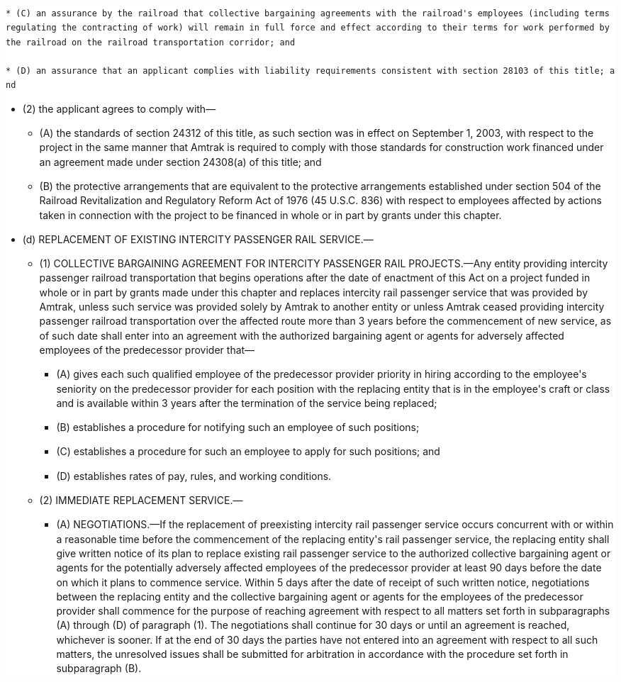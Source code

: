     * (C) an assurance by the railroad that collective bargaining agreements with the railroad's employees (including terms regulating the contracting of work) will remain in full force and effect according to their terms for work performed by the railroad on the railroad transportation corridor; and

    * (D) an assurance that an applicant complies with liability requirements consistent with section 28103 of this title; and


  * (2) the applicant agrees to comply with—

    * (A) the standards of section 24312 of this title, as such section was in effect on September 1, 2003, with respect to the project in the same manner that Amtrak is required to comply with those standards for construction work financed under an agreement made under section 24308(a) of this title; and

    * (B) the protective arrangements that are equivalent to the protective arrangements established under section 504 of the Railroad Revitalization and Regulatory Reform Act of 1976 (45 U.S.C. 836) with respect to employees affected by actions taken in connection with the project to be financed in whole or in part by grants under this chapter.


* (d) REPLACEMENT OF EXISTING INTERCITY PASSENGER RAIL SERVICE.—

  * (1) COLLECTIVE BARGAINING AGREEMENT FOR INTERCITY PASSENGER RAIL PROJECTS.—Any entity providing intercity passenger railroad transportation that begins operations after the date of enactment of this Act on a project funded in whole or in part by grants made under this chapter and replaces intercity rail passenger service that was provided by Amtrak, unless such service was provided solely by Amtrak to another entity or unless Amtrak ceased providing intercity passenger railroad transportation over the affected route more than 3 years before the commencement of new service, as of such date shall enter into an agreement with the authorized bargaining agent or agents for adversely affected employees of the predecessor provider that—

    * (A) gives each such qualified employee of the predecessor provider priority in hiring according to the employee's seniority on the predecessor provider for each position with the replacing entity that is in the employee's craft or class and is available within 3 years after the termination of the service being replaced;

    * (B) establishes a procedure for notifying such an employee of such positions;

    * (C) establishes a procedure for such an employee to apply for such positions; and

    * (D) establishes rates of pay, rules, and working conditions.


  * (2) IMMEDIATE REPLACEMENT SERVICE.—

    * (A) NEGOTIATIONS.—If the replacement of preexisting intercity rail passenger service occurs concurrent with or within a reasonable time before the commencement of the replacing entity's rail passenger service, the replacing entity shall give written notice of its plan to replace existing rail passenger service to the authorized collective bargaining agent or agents for the potentially adversely affected employees of the predecessor provider at least 90 days before the date on which it plans to commence service. Within 5 days after the date of receipt of such written notice, negotiations between the replacing entity and the collective bargaining agent or agents for the employees of the predecessor provider shall commence for the purpose of reaching agreement with respect to all matters set forth in subparagraphs (A) through (D) of paragraph (1). The negotiations shall continue for 30 days or until an agreement is reached, whichever is sooner. If at the end of 30 days the parties have not entered into an agreement with respect to all such matters, the unresolved issues shall be submitted for arbitration in accordance with the procedure set forth in subparagraph (B).
